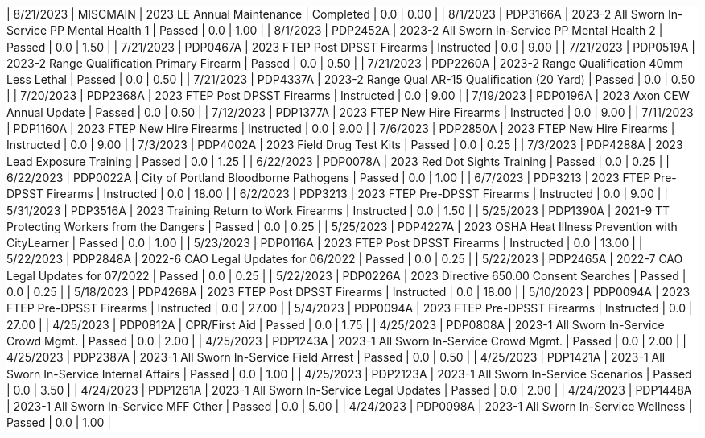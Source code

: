 | 8/21/2023 | MISCMAIN | 2023 LE Annual Maintenance | Completed | 0.0 | 0.00 |
| 8/1/2023 | PDP3166A | 2023-2 All Sworn In-Service PP Mental Health 1 | Passed | 0.0 | 1.00 |
| 8/1/2023 | PDP2452A | 2023-2 All Sworn In-Service PP Mental Health 2 | Passed | 0.0 | 1.50 |
| 7/21/2023 | PDP0467A | 2023 FTEP Post DPSST Firearms | Instructed | 0.0 | 9.00 |
| 7/21/2023 | PDP0519A | 2023-2 Range Qualification Primary Firearm | Passed | 0.0 | 0.50 |
| 7/21/2023 | PDP2260A | 2023-2 Range Qualification 40mm Less Lethal | Passed | 0.0 | 0.50 |
| 7/21/2023 | PDP4337A | 2023-2 Range Qual AR-15 Qualification (20 Yard) | Passed | 0.0 | 0.50 |
| 7/20/2023 | PDP2368A | 2023 FTEP Post DPSST Firearms | Instructed | 0.0 | 9.00 |
| 7/19/2023 | PDP0196A | 2023 Axon CEW Annual Update | Passed | 0.0 | 0.50 |
| 7/12/2023 | PDP1377A | 2023 FTEP New Hire Firearms | Instructed | 0.0 | 9.00 |
| 7/11/2023 | PDP1160A | 2023 FTEP New Hire Firearms | Instructed | 0.0 | 9.00 |
| 7/6/2023 | PDP2850A | 2023 FTEP New Hire Firearms | Instructed | 0.0 | 9.00 |
| 7/3/2023 | PDP4002A | 2023 Field Drug Test Kits | Passed | 0.0 | 0.25 |
| 7/3/2023 | PDP4288A | 2023 Lead Exposure Training | Passed | 0.0 | 1.25 |
| 6/22/2023 | PDP0078A | 2023 Red Dot Sights Training | Passed | 0.0 | 0.25 |
| 6/22/2023 | PDP0022A | City of Portland Bloodborne Pathogens | Passed | 0.0 | 1.00 |
| 6/7/2023 | PDP3213 | 2023 FTEP Pre-DPSST Firearms | Instructed | 0.0 | 18.00 |
| 6/2/2023 | PDP3213 | 2023 FTEP Pre-DPSST Firearms | Instructed | 0.0 | 9.00 |
| 5/31/2023 | PDP3516A | 2023 Training Return to Work Firearms | Instructed | 0.0 | 1.50 |
| 5/25/2023 | PDP1390A | 2021-9 TT  Protecting Workers from the Dangers | Passed | 0.0 | 0.25 |
| 5/25/2023 | PDP4227A | 2023 OSHA Heat Illness Prevention with CityLearner | Passed | 0.0 | 1.00 |
| 5/23/2023 | PDP0116A | 2023 FTEP Post DPSST Firearms | Instructed | 0.0 | 13.00 |
| 5/22/2023 | PDP2848A | 2022-6 CAO Legal Updates for 06/2022 | Passed | 0.0 | 0.25 |
| 5/22/2023 | PDP2465A | 2022-7 CAO Legal Updates for 07/2022 | Passed | 0.0 | 0.25 |
| 5/22/2023 | PDP0226A | 2023 Directive 650.00 Consent Searches | Passed | 0.0 | 0.25 |
| 5/18/2023 | PDP4268A | 2023 FTEP Post DPSST Firearms | Instructed | 0.0 | 18.00 |
| 5/10/2023 | PDP0094A | 2023 FTEP Pre-DPSST Firearms | Instructed | 0.0 | 27.00 |
| 5/4/2023 | PDP0094A | 2023 FTEP Pre-DPSST Firearms | Instructed | 0.0 | 27.00 |
| 4/25/2023 | PDP0812A | CPR/First Aid | Passed | 0.0 | 1.75 |
| 4/25/2023 | PDP0808A | 2023-1 All Sworn In-Service Crowd Mgmt. | Passed | 0.0 | 2.00 |
| 4/25/2023 | PDP1243A | 2023-1 All Sworn In-Service Crowd Mgmt. | Passed | 0.0 | 2.00 |
| 4/25/2023 | PDP2387A | 2023-1 All Sworn In-Service Field Arrest | Passed | 0.0 | 0.50 |
| 4/25/2023 | PDP1421A | 2023-1 All Sworn In-Service Internal Affairs | Passed | 0.0 | 1.00 |
| 4/25/2023 | PDP2123A | 2023-1 All Sworn In-Service Scenarios | Passed | 0.0 | 3.50 |
| 4/24/2023 | PDP1261A | 2023-1 All Sworn In-Service Legal Updates | Passed | 0.0 | 2.00 |
| 4/24/2023 | PDP1448A | 2023-1 All Sworn In-Service MFF Other | Passed | 0.0 | 5.00 |
| 4/24/2023 | PDP0098A | 2023-1 All Sworn In-Service Wellness | Passed | 0.0 | 1.00 |